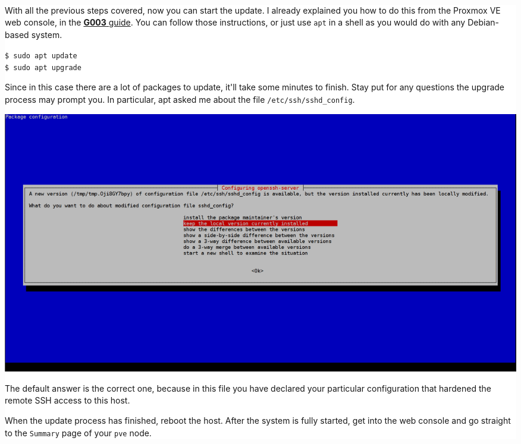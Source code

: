 With all the previous steps covered, now you can start the update. I already explained you how to do this from the Proxmox VE web console, in the [**G003** guide](G003%20-%20Host%20configuration%2001%20~%20Apt%20sources,%20updates%20and%20extra%20tools.md#update-your-system). You can follow those instructions, or just use `apt` in a shell as you would do with any Debian-based system.

~~~bash
$ sudo apt update
$ sudo apt upgrade
~~~

Since in this case there are a lot of packages to update, it'll take some minutes to finish. Stay put for any questions the upgrade process may prompt you. In particular, apt asked me about the file `/etc/ssh/sshd_config`.

![PVE apt update sshd_config question](images/g043/pve_apt_update_sshd_config_question.png "PVE apt update sshd_config question")

The default answer is the correct one, because in this file you have declared your particular configuration that hardened the remote SSH access to this host.

When the update process has finished, reboot the host. After the system is fully started, get into the web console and go straight to the `Summary` page of your `pve` node.
